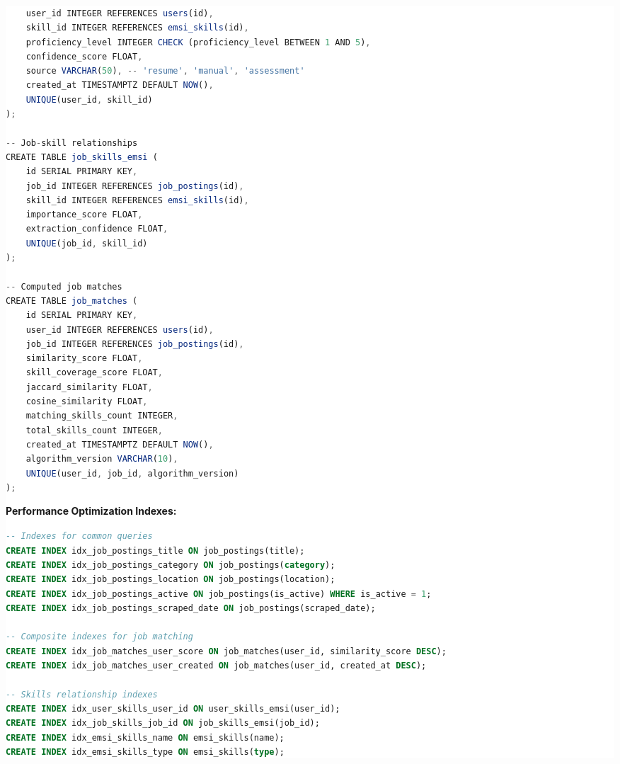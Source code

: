 ```typescript
    user_id INTEGER REFERENCES users(id),
    skill_id INTEGER REFERENCES emsi_skills(id),
    proficiency_level INTEGER CHECK (proficiency_level BETWEEN 1 AND 5),
    confidence_score FLOAT,
    source VARCHAR(50), -- 'resume', 'manual', 'assessment'
    created_at TIMESTAMPTZ DEFAULT NOW(),
    UNIQUE(user_id, skill_id)
);

-- Job-skill relationships
CREATE TABLE job_skills_emsi (
    id SERIAL PRIMARY KEY,
    job_id INTEGER REFERENCES job_postings(id),
    skill_id INTEGER REFERENCES emsi_skills(id),
    importance_score FLOAT,
    extraction_confidence FLOAT,
    UNIQUE(job_id, skill_id)
);

-- Computed job matches
CREATE TABLE job_matches (
    id SERIAL PRIMARY KEY,
    user_id INTEGER REFERENCES users(id),
    job_id INTEGER REFERENCES job_postings(id),
    similarity_score FLOAT,
    skill_coverage_score FLOAT,
    jaccard_similarity FLOAT,
    cosine_similarity FLOAT,
    matching_skills_count INTEGER,
    total_skills_count INTEGER,
    created_at TIMESTAMPTZ DEFAULT NOW(),
    algorithm_version VARCHAR(10),
    UNIQUE(user_id, job_id, algorithm_version)
);
```

**Performance Optimization Indexes:**
```sql
-- Indexes for common queries
CREATE INDEX idx_job_postings_title ON job_postings(title);
CREATE INDEX idx_job_postings_category ON job_postings(category);
CREATE INDEX idx_job_postings_location ON job_postings(location);
CREATE INDEX idx_job_postings_active ON job_postings(is_active) WHERE is_active = 1;
CREATE INDEX idx_job_postings_scraped_date ON job_postings(scraped_date);

-- Composite indexes for job matching
CREATE INDEX idx_job_matches_user_score ON job_matches(user_id, similarity_score DESC);
CREATE INDEX idx_job_matches_user_created ON job_matches(user_id, created_at DESC);

-- Skills relationship indexes
CREATE INDEX idx_user_skills_user_id ON user_skills_emsi(user_id);
CREATE INDEX idx_job_skills_job_id ON job_skills_emsi(job_id);
CREATE INDEX idx_emsi_skills_name ON emsi_skills(name);
CREATE INDEX idx_emsi_skills_type ON emsi_skills(type);
```

